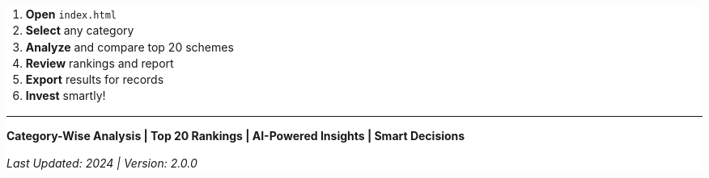 1. **Open** `index.html`
2. **Select** any category
3. **Analyze** and compare top 20 schemes
4. **Review** rankings and report
5. **Export** results for records
6. **Invest** smartly!

---

**Category-Wise Analysis | Top 20 Rankings | AI-Powered Insights | Smart Decisions**

*Last Updated: 2024 | Version: 2.0.0*
